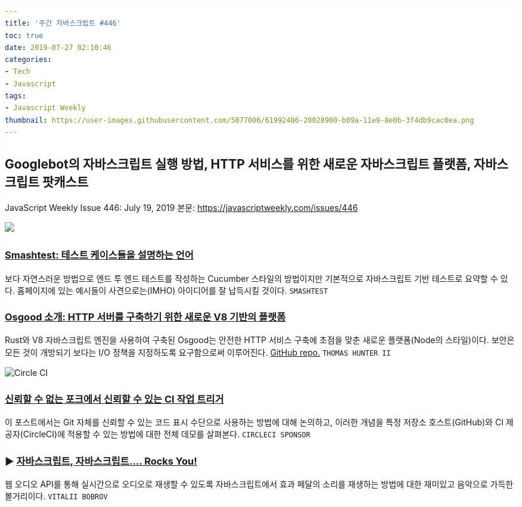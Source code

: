 ```yaml
---
title: '주간 자바스크립트 #446'
toc: true
date: 2019-07-27 02:10:46
categories:
- Tech
- Javascript
tags:
- Javascript Weekly
thumbnail: https://user-images.githubusercontent.com/5077086/61992486-20028900-b09a-11e9-8e0b-3f4db9cac0ea.png
---
```


## Googlebot의 자바스크립트 실행 방법, HTTP 서비스를 위한 새로운 자바스크립트 플랫폼, 자바스크립트 팟캐스트

JavaScript Weekly Issue 446: July 19, 2019
본문: <https://javascriptweekly.com/issues/446>

![](https://res.cloudinary.com/cpress/image/upload/w_1280,e_sharpen:60/v1563558864/cswjxbqfdejg7lurzymi.png)

### [Smashtest: 테스트 케이스들을 설명하는 언어](https://javascriptweekly.com/link/67207/web)

보다 자연스러운 방법으로 엔드 투 엔드 테스트를 작성하는 Cucumber 스타일의 방법이지만 기본적으로 자바스크립트 기반 테스트로 요약할 수 있다. 홈페이지에 있는 예시들이 사견으로는(IMHO) 아이디어를 잘 납득시킬 것이다.
`SMASHTEST`

### [Osgood 소개:  HTTP 서버를 구축하기 위한 새로운 V8 기반의 플랫폼](https://javascriptweekly.com/link/67215/web)

Rust와 V8 자바스크립트 엔진을 사용하여 구축된 Osgood는 안전한 HTTP 서비스 구축에 초점을 맞춘 새로운 플랫폼(Node의 스타일)이다. 보안은 모든 것이 개방되기 보다는 I/O 정책을 지정하도록 요구함으로써 이루어진다. [GitHub repo.](https://javascriptweekly.com/link/67216/web)
`THOMAS HUNTER II`

![Circle CI](https://copm.s3.amazonaws.com/42783ef4.png)

### [신뢰할 수 없는 포크에서 신뢰할 수 있는 CI 작업 트리거](https://javascriptweekly.com/link/67169/web)

이 포스트에서는 Git 자체를 신뢰할 수 있는 코드 표시 수단으로 사용하는 방법에 대해 논의하고, 이러한 개념을 특정 저장소 호스트(GitHub)와 CI 제공자(CircleCI)에 적용할 수 있는 방법에 대한 전체 데모를 살펴본다.
`CIRCLECI SPONSOR`

### ▶  [자바스크립트, 자바스크립트…. Rocks You!](https://javascriptweekly.com/link/67184/web)

웹 오디오 API를 통해 실시간으로 오디오로 재생할 수 있도록 자바스크립트에서 효과 페달의 소리를 재생하는 방법에 대한 재미있고 음악으로 가득한 볼거리이다.
`VITALII BOBROV`
